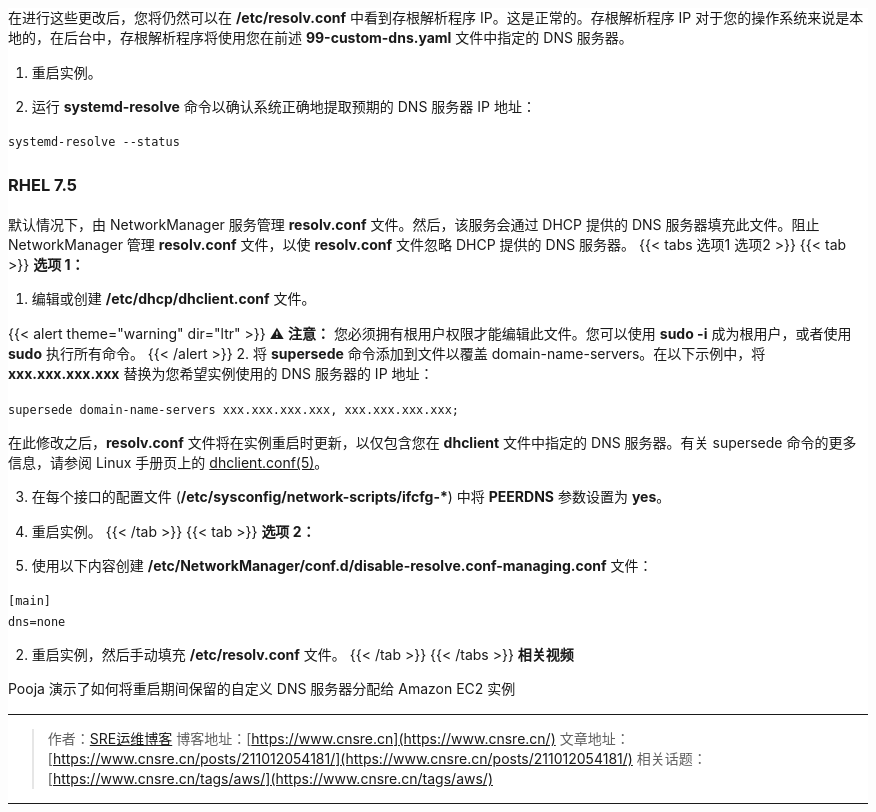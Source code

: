 在进行这些更改后，您将仍然可以在 **/etc/resolv.conf** 中看到存根解析程序 IP。这是正常的。存根解析程序 IP 对于您的操作系统来说是本地的，在后台中，存根解析程序将使用您在前述 **99-custom-dns.yaml** 文件中指定的 DNS 服务器。

1. 重启实例。

2. 运行 **systemd-resolve** 命令以确认系统正确地提取预期的 DNS 服务器 IP 地址：

``` shell
systemd-resolve --status
```

### RHEL 7.5

默认情况下，由 NetworkManager 服务管理 **resolv.conf** 文件。然后，该服务会通过 DHCP 提供的 DNS 服务器填充此文件。阻止 NetworkManager 管理 **resolv.conf** 文件，以使 **resolv.conf** 文件忽略 DHCP 提供的 DNS 服务器。
{{< tabs 选项1 选项2 >}}
{{< tab >}}
**选项 1：**

1. 编辑或创建 **/etc/dhcp/dhclient.conf** 文件。

{{< alert theme="warning" dir="ltr" >}} 
⚠️ **注意：** 您必须拥有根用户权限才能编辑此文件。您可以使用 **sudo -i** 成为根用户，或者使用 **sudo** 执行所有命令。
{{< /alert >}}
2. 将 **supersede** 命令添加到文件以覆盖 domain-name-servers。在以下示例中，将 **xxx.xxx.xxx.xxx** 替换为您希望实例使用的 DNS 服务器的 IP 地址：

``` shell
supersede domain-name-servers xxx.xxx.xxx.xxx, xxx.xxx.xxx.xxx;
```

在此修改之后，**resolv.conf** 文件将在实例重启时更新，以仅包含您在 **dhclient** 文件中指定的 DNS 服务器。有关 supersede 命令的更多信息，请参阅 Linux 手册页上的 [dhclient.conf(5)](https://linux.die.net/man/5/dhclient.conf)。

3. 在每个接口的配置文件 (**/etc/sysconfig/network-scripts/ifcfg-\***) 中将 **PEERDNS** 参数设置为 **yes**。

4. 重启实例。
{{< /tab >}}
{{< tab >}}
**选项 2：**

1. 使用以下内容创建 **/etc/NetworkManager/conf.d/disable-resolve.conf-managing.conf** 文件：

```shll
[main]
dns=none
```
2. 重启实例，然后手动填充 **/etc/resolv.conf** 文件。
{{< /tab >}}
{{< /tabs >}}
**相关视频**
<video id="video" controls="" preload="none" poster="https://d1.awsstatic.com/support/KC/Pooja_BLR0718.0e84011b8312b293cc29c245e9ba31fcec52eff7.jpg">
      <source id="mp4" src="https://media.amazonwebservices.com/aws-china-media/0xDYDTss2jQ.mp4" type="video/mp4">
    </video>
Pooja 演示了如何将重启期间保留的自定义 DNS 服务器分配给 Amazon EC2 实例

---
> 作者：[SRE运维博客](https://www.cnsre.cn/)
> 博客地址：[https://www.cnsre.cn](https://www.cnsre.cn/)
> 文章地址：[https://www.cnsre.cn/posts/211012054181/](https://www.cnsre.cn/posts/211012054181/)
> 相关话题：[https://www.cnsre.cn/tags/aws/](https://www.cnsre.cn/tags/aws/)
---
